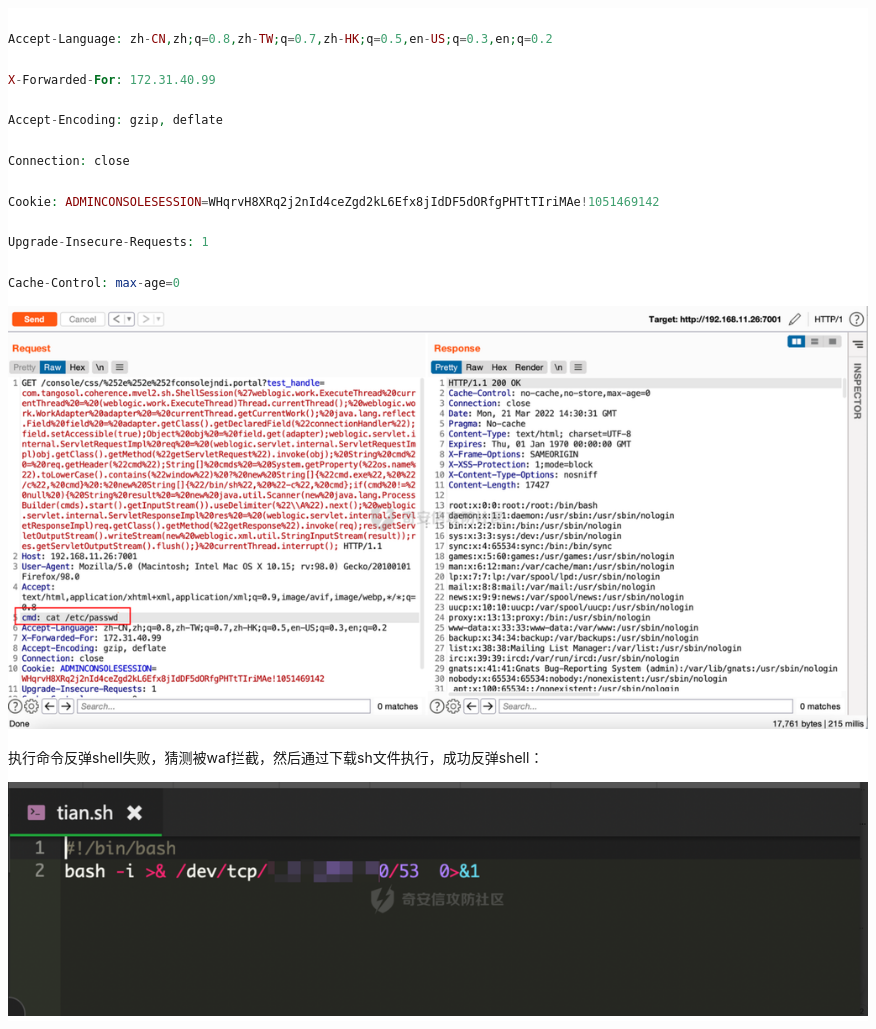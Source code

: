 ```php

Accept-Language: zh-CN,zh;q=0.8,zh-TW;q=0.7,zh-HK;q=0.5,en-US;q=0.3,en;q=0.2

X-Forwarded-For: 172.31.40.99

Accept-Encoding: gzip, deflate

Connection: close

Cookie: ADMINCONSOLESESSION=WHqrvH8XRq2j2nId4ceZgd2kL6Efx8jIdDF5dORfgPHTtTIriMAe!1051469142

Upgrade-Insecure-Requests: 1

Cache-Control: max-age=0
```

![图片.png](assets/1698900845-60809dde62e42ef8816270e4e642c2c1.png)

执行命令反弹shell失败，猜测被waf拦截，然后通过下载sh文件执行，成功反弹shell：

![图片.png](assets/1698900845-56b387bf51c5545849d7edb8843b34e7.png)
